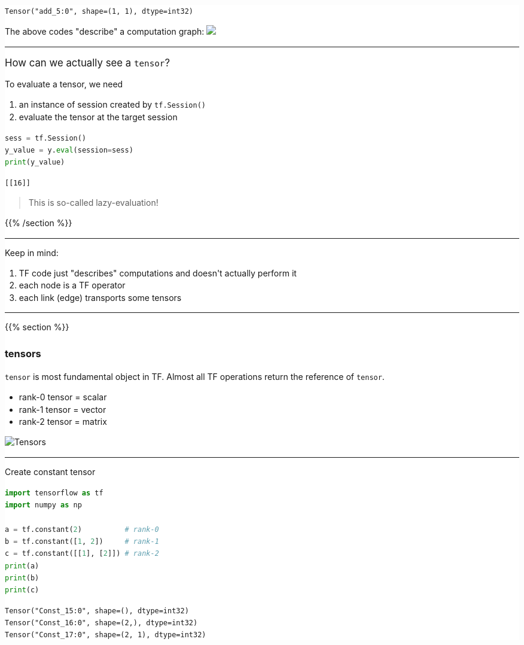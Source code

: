 ```
Tensor("add_5:0", shape=(1, 1), dtype=int32)
```
The above codes "describe" a computation graph:
![](https://s2.ax1x.com/2019/05/05/EwLKXQ.png)

---

<big>How can we actually see a `tensor`?</big>

To evaluate a tensor, we need
1. an instance of session created by `tf.Session()`
2. evaluate the tensor at the target session

```python
sess = tf.Session()
y_value = y.eval(session=sess)
print(y_value)
```
```
[[16]]
```
> This is so-called lazy-evaluation!

{{% /section %}}

---

Keep in mind:

1. TF code just "describes" computations and doesn't actually perform it
2. each node is a TF operator
3. each link (edge) transports some tensors

---

{{% section %}}


### tensors

`tensor` is most fundamental object in TF. Almost all TF operations return the reference of `tensor`.

- rank-0 tensor = scalar
- rank-1 tensor = vector
- rank-2 tensor = matrix

<img src="https://static.packt-cdn.com/products/9781787125933/graphics/B07030_14_01.jpg" width="600" alt="Tensors" />

---

Create constant tensor

```python
import tensorflow as tf
import numpy as np

a = tf.constant(2)          # rank-0
b = tf.constant([1, 2])     # rank-1
c = tf.constant([[1], [2]]) # rank-2
print(a)
print(b)
print(c)
```
```
Tensor("Const_15:0", shape=(), dtype=int32)
Tensor("Const_16:0", shape=(2,), dtype=int32)
Tensor("Const_17:0", shape=(2, 1), dtype=int32)
```
<p class="fragment fade-up">